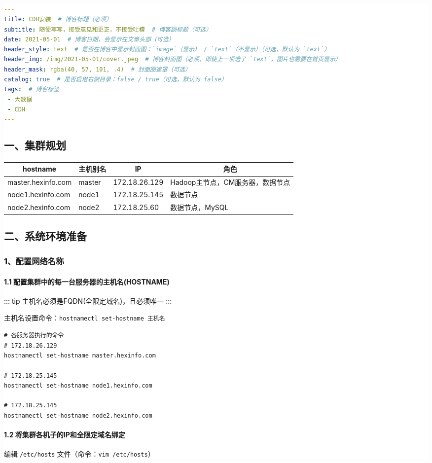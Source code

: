 ```yaml
---
title: CDH安装  # 博客标题（必须）
subtitle: 随便写写，接受意见和更正，不接受吐槽  # 博客副标题（可选）
date: 2021-05-01  # 博客日期，会显示在文章头部（可选）
header_style: text  # 是否在博客中显示封面图：`image`（显示） / `text`（不显示）（可选，默认为 `text`）
header_img: /img/2021-05-01/cover.jpeg  # 博客封面图（必须，即使上一项选了 `text`，图片也需要在首页显示）
header_mask: rgba(40, 57, 101, .4)  # 封面图遮罩（可选）
catalog: true  # 是否启用右侧目录：false / true（可选，默认为 false）
tags:  # 博客标签
 - 大数据
 - CDH
---
```


## 一、集群规划

| hostname           | 主机别名 | IP            | 角色                             |
| ------------------ | -------- | ------------- | -------------------------------- |
| master.hexinfo.com | master   | 172.18.26.129 | Hadoop主节点，CM服务器，数据节点 |
| node1.hexinfo.com  | node1    | 172.18.25.145 | 数据节点                         |
| node2.hexinfo.com  | node2    | 172.18.25.60  | 数据节点，MySQL                  |

## 二、系统环境准备

### 1、配置网络名称

#### 1.1 配置集群中的每一台服务器的主机名(HOSTNAME)

::: tip
主机名必须是FQDN(全限定域名)，且必须唯一
:::

主机名设置命令：`hostnamectl set-hostname 主机名`

```shell
# 各服务器执行的命令
# 172.18.26.129
hostnamectl set-hostname master.hexinfo.com

# 172.18.25.145                            
hostnamectl set-hostname node1.hexinfo.com

# 172.18.25.145
hostnamectl set-hostname node2.hexinfo.com
```

#### 1.2 将集群各机子的IP和全限定域名绑定

编辑 `/etc/hosts` 文件（命令：`vim /etc/hosts`）
